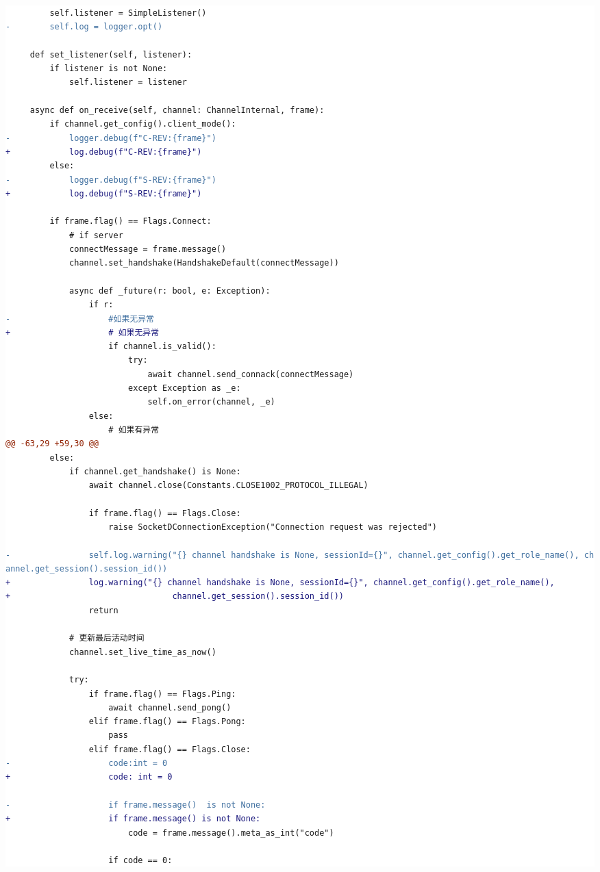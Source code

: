 ```diff
         self.listener = SimpleListener()
-        self.log = logger.opt()
 
     def set_listener(self, listener):
         if listener is not None:
             self.listener = listener
 
     async def on_receive(self, channel: ChannelInternal, frame):
         if channel.get_config().client_mode():
-            logger.debug(f"C-REV:{frame}")
+            log.debug(f"C-REV:{frame}")
         else:
-            logger.debug(f"S-REV:{frame}")
+            log.debug(f"S-REV:{frame}")
 
         if frame.flag() == Flags.Connect:
             # if server
             connectMessage = frame.message()
             channel.set_handshake(HandshakeDefault(connectMessage))
 
             async def _future(r: bool, e: Exception):
                 if r:
-                    #如果无异常
+                    # 如果无异常
                     if channel.is_valid():
                         try:
                             await channel.send_connack(connectMessage)
                         except Exception as _e:
                             self.on_error(channel, _e)
                 else:
                     # 如果有异常
@@ -63,29 +59,30 @@
         else:
             if channel.get_handshake() is None:
                 await channel.close(Constants.CLOSE1002_PROTOCOL_ILLEGAL)
 
                 if frame.flag() == Flags.Close:
                     raise SocketDConnectionException("Connection request was rejected")
 
-                self.log.warning("{} channel handshake is None, sessionId={}", channel.get_config().get_role_name(), channel.get_session().session_id())
+                log.warning("{} channel handshake is None, sessionId={}", channel.get_config().get_role_name(),
+                                 channel.get_session().session_id())
                 return
 
             # 更新最后活动时间
             channel.set_live_time_as_now()
 
             try:
                 if frame.flag() == Flags.Ping:
                     await channel.send_pong()
                 elif frame.flag() == Flags.Pong:
                     pass
                 elif frame.flag() == Flags.Close:
-                    code:int = 0
+                    code: int = 0
 
-                    if frame.message()  is not None:
+                    if frame.message() is not None:
                         code = frame.message().meta_as_int("code")
 
                     if code == 0:
```